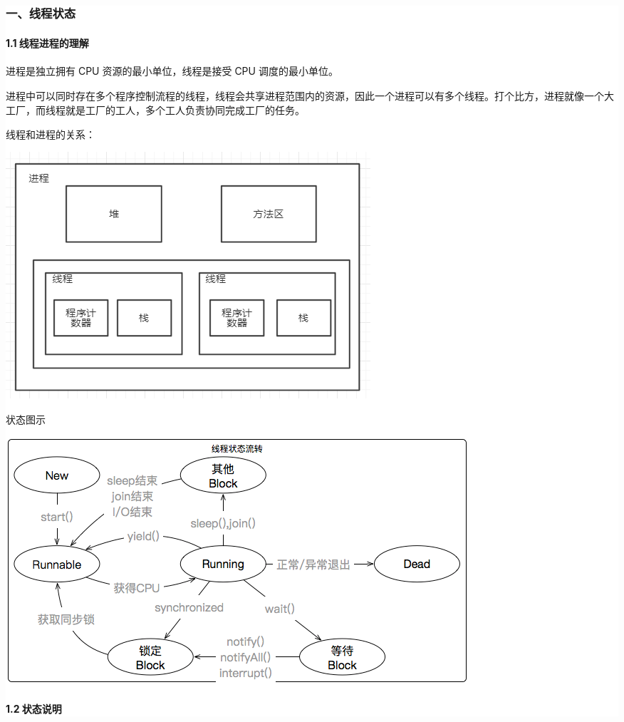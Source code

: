 ### 一、线程状态

#### 1.1 线程进程的理解

进程是独立拥有 CPU 资源的最小单位，线程是接受 CPU 调度的最小单位。

进程中可以同时存在多个程序控制流程的线程，线程会共享进程范围内的资源，因此一个进程可以有多个线程。打个比方，进程就像一个大工厂，而线程就是工厂的工人，多个工人负责协同完成工厂的任务。

线程和进程的关系：

![](img/进程线程关系图.png)


状态图示

![](img/线程状态流转图.jpg)

#### 1.2 状态说明
